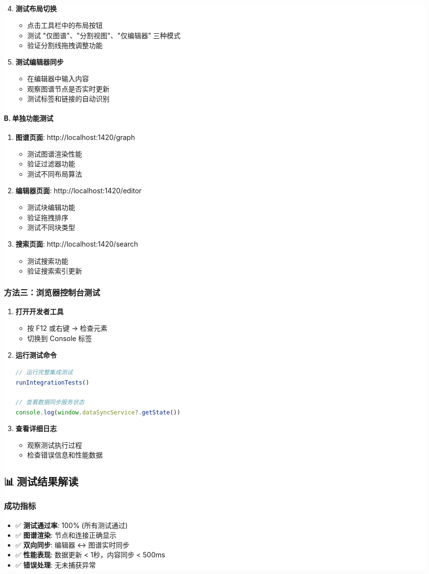 4. **测试布局切换**
   - 点击工具栏中的布局按钮
   - 测试 "仅图谱"、"分割视图"、"仅编辑器" 三种模式
   - 验证分割线拖拽调整功能

5. **测试编辑器同步**
   - 在编辑器中输入内容
   - 观察图谱节点是否实时更新
   - 测试标签和链接的自动识别

#### B. 单独功能测试
1. **图谱页面**: http://localhost:1420/graph
   - 测试图谱渲染性能
   - 验证过滤器功能
   - 测试不同布局算法

2. **编辑器页面**: http://localhost:1420/editor
   - 测试块编辑功能
   - 验证拖拽排序
   - 测试不同块类型

3. **搜索页面**: http://localhost:1420/search
   - 测试搜索功能
   - 验证搜索索引更新

### 方法三：浏览器控制台测试

1. **打开开发者工具**
   - 按 F12 或右键 → 检查元素
   - 切换到 Console 标签

2. **运行测试命令**
   ```javascript
   // 运行完整集成测试
   runIntegrationTests()
   
   // 查看数据同步服务状态
   console.log(window.dataSyncService?.getState())
   ```

3. **查看详细日志**
   - 观察测试执行过程
   - 检查错误信息和性能数据

## 📊 测试结果解读

### 成功指标
- ✅ **测试通过率**: 100% (所有测试通过)
- ✅ **图谱渲染**: 节点和连接正确显示
- ✅ **双向同步**: 编辑器 ↔ 图谱实时同步
- ✅ **性能表现**: 数据更新 < 1秒，内容同步 < 500ms
- ✅ **错误处理**: 无未捕获异常

